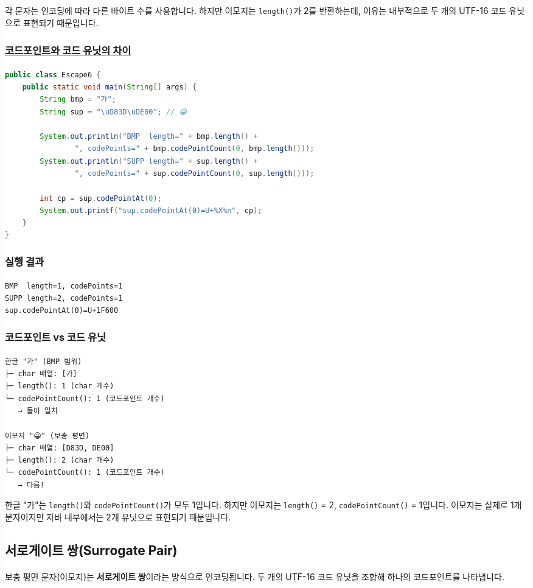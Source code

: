 각 문자는 인코딩에 따라 다른 바이트 수를 사용합니다. 하지만 이모지는 `length()`가 2를 반환하는데, 이유는 내부적으로 두 개의 UTF-16 코드 유닛으로 표현되기 때문입니다.

### [코드포인트와 코드 유닛의 차이](src/main/java/Escape6.java)
```java
public class Escape6 {
    public static void main(String[] args) {
        String bmp = "가";
        String sup = "\uD83D\uDE00"; // 😀

        System.out.println("BMP  length=" + bmp.length() + 
                ", codePoints=" + bmp.codePointCount(0, bmp.length()));
        System.out.println("SUPP length=" + sup.length() + 
                ", codePoints=" + sup.codePointCount(0, sup.length()));

        int cp = sup.codePointAt(0);
        System.out.printf("sup.codePointAt(0)=U+%X%n", cp);
    }
}
```

### 실행 결과
```
BMP  length=1, codePoints=1
SUPP length=2, codePoints=1
sup.codePointAt(0)=U+1F600
```

### 코드포인트 vs 코드 유닛
```
한글 "가" (BMP 범위)
├─ char 배열: [가]
├─ length(): 1 (char 개수)
└─ codePointCount(): 1 (코드포인트 개수)
   → 둘이 일치

이모지 "😀" (보충 평면)
├─ char 배열: [D83D, DE00]
├─ length(): 2 (char 개수)
└─ codePointCount(): 1 (코드포인트 개수)
   → 다름!
```

한글 "가"는 `length()`와 `codePointCount()`가 모두 1입니다.
하지만 이모지는 `length()` = 2, `codePointCount()` = 1입니다.
이모지는 실제로 1개 문자이지만 자바 내부에서는 2개 유닛으로 표현되기 때문입니다.

## 서로게이트 쌍(Surrogate Pair)

보충 평면 문자(이모지)는 **서로게이트 쌍**이라는 방식으로 인코딩됩니다.
두 개의 UTF-16 코드 유닛을 조합해 하나의 코드포인트를 나타냅니다.
